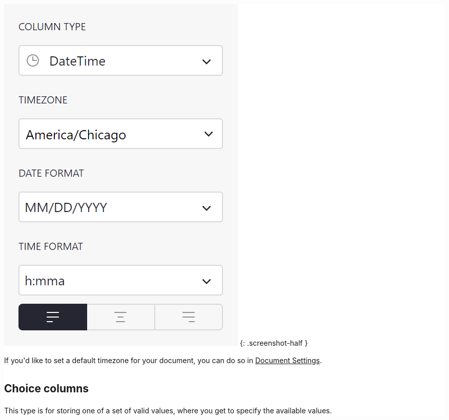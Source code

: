 <span class="screenshot-large">*![columns-format-datetime](images/columns/columns-format-datetime.png)*</span>
{: .screenshot-half }

If you'd like to set a default timezone for your document, you can do so in [Document Settings](creating-doc.md#document-settings).

## Choice columns

This type is for storing one of a set of valid values, where you get to
specify the available values.
